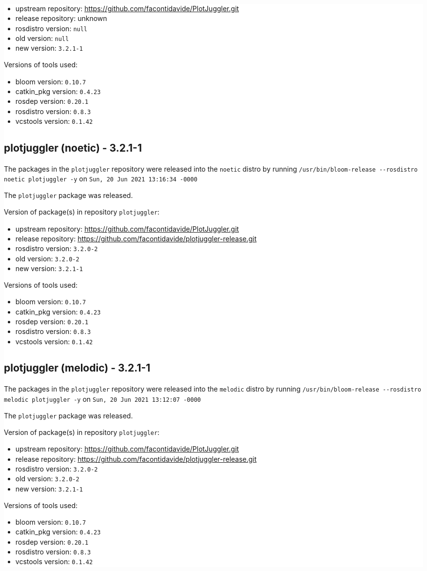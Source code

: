 - upstream repository: https://github.com/facontidavide/PlotJuggler.git
- release repository: unknown
- rosdistro version: `null`
- old version: `null`
- new version: `3.2.1-1`

Versions of tools used:

- bloom version: `0.10.7`
- catkin_pkg version: `0.4.23`
- rosdep version: `0.20.1`
- rosdistro version: `0.8.3`
- vcstools version: `0.1.42`


## plotjuggler (noetic) - 3.2.1-1

The packages in the `plotjuggler` repository were released into the `noetic` distro by running `/usr/bin/bloom-release --rosdistro noetic plotjuggler -y` on `Sun, 20 Jun 2021 13:16:34 -0000`

The `plotjuggler` package was released.

Version of package(s) in repository `plotjuggler`:

- upstream repository: https://github.com/facontidavide/PlotJuggler.git
- release repository: https://github.com/facontidavide/plotjuggler-release.git
- rosdistro version: `3.2.0-2`
- old version: `3.2.0-2`
- new version: `3.2.1-1`

Versions of tools used:

- bloom version: `0.10.7`
- catkin_pkg version: `0.4.23`
- rosdep version: `0.20.1`
- rosdistro version: `0.8.3`
- vcstools version: `0.1.42`


## plotjuggler (melodic) - 3.2.1-1

The packages in the `plotjuggler` repository were released into the `melodic` distro by running `/usr/bin/bloom-release --rosdistro melodic plotjuggler -y` on `Sun, 20 Jun 2021 13:12:07 -0000`

The `plotjuggler` package was released.

Version of package(s) in repository `plotjuggler`:

- upstream repository: https://github.com/facontidavide/PlotJuggler.git
- release repository: https://github.com/facontidavide/plotjuggler-release.git
- rosdistro version: `3.2.0-2`
- old version: `3.2.0-2`
- new version: `3.2.1-1`

Versions of tools used:

- bloom version: `0.10.7`
- catkin_pkg version: `0.4.23`
- rosdep version: `0.20.1`
- rosdistro version: `0.8.3`
- vcstools version: `0.1.42`
